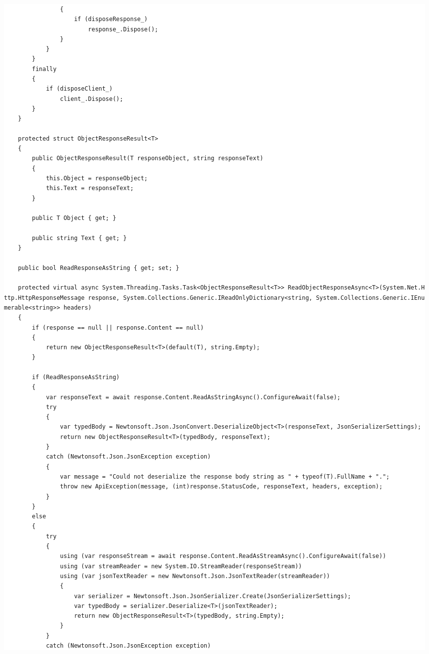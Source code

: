                     {
                        if (disposeResponse_)
                            response_.Dispose();
                    }
                }
            }
            finally
            {
                if (disposeClient_)
                    client_.Dispose();
            }
        }

        protected struct ObjectResponseResult<T>
        {
            public ObjectResponseResult(T responseObject, string responseText)
            {
                this.Object = responseObject;
                this.Text = responseText;
            }

            public T Object { get; }

            public string Text { get; }
        }

        public bool ReadResponseAsString { get; set; }

        protected virtual async System.Threading.Tasks.Task<ObjectResponseResult<T>> ReadObjectResponseAsync<T>(System.Net.Http.HttpResponseMessage response, System.Collections.Generic.IReadOnlyDictionary<string, System.Collections.Generic.IEnumerable<string>> headers)
        {
            if (response == null || response.Content == null)
            {
                return new ObjectResponseResult<T>(default(T), string.Empty);
            }

            if (ReadResponseAsString)
            {
                var responseText = await response.Content.ReadAsStringAsync().ConfigureAwait(false);
                try
                {
                    var typedBody = Newtonsoft.Json.JsonConvert.DeserializeObject<T>(responseText, JsonSerializerSettings);
                    return new ObjectResponseResult<T>(typedBody, responseText);
                }
                catch (Newtonsoft.Json.JsonException exception)
                {
                    var message = "Could not deserialize the response body string as " + typeof(T).FullName + ".";
                    throw new ApiException(message, (int)response.StatusCode, responseText, headers, exception);
                }
            }
            else
            {
                try
                {
                    using (var responseStream = await response.Content.ReadAsStreamAsync().ConfigureAwait(false))
                    using (var streamReader = new System.IO.StreamReader(responseStream))
                    using (var jsonTextReader = new Newtonsoft.Json.JsonTextReader(streamReader))
                    {
                        var serializer = Newtonsoft.Json.JsonSerializer.Create(JsonSerializerSettings);
                        var typedBody = serializer.Deserialize<T>(jsonTextReader);
                        return new ObjectResponseResult<T>(typedBody, string.Empty);
                    }
                }
                catch (Newtonsoft.Json.JsonException exception)